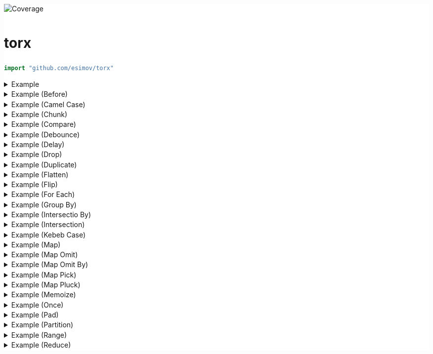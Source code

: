 
![Coverage](https://img.shields.io/badge/Coverage-94.0%25-brightgreen)

# torx

```go
import "github.com/esimov/torx"
```

<details><summary>Example</summary></details>

<details><summary>Example (Before)</summary></details>

<details><summary>Example (Camel Case)</summary></details>

<details><summary>Example (Chunk)</summary></details>

<details><summary>Example (Compare)</summary></details>

<details><summary>Example (Debounce)</summary></details>

<details><summary>Example (Delay)</summary></details>

<details><summary>Example (Drop)</summary></details>

<details><summary>Example (Duplicate)</summary></details>

<details><summary>Example (Flatten)</summary></details>

<details><summary>Example (Flip)</summary></details>

<details><summary>Example (For Each)</summary></details>

<details><summary>Example (Group By)</summary></details>

<details><summary>Example (Intersectio By)</summary></details>

<details><summary>Example (Intersection)</summary></details>

<details><summary>Example (Kebeb Case)</summary></details>

<details><summary>Example (Map)</summary></details>

<details><summary>Example (Map Omit)</summary></details>

<details><summary>Example (Map Omit By)</summary></details>

<details><summary>Example (Map Pick)</summary></details>

<details><summary>Example (Map Pluck)</summary></details>

<details><summary>Example (Memoize)</summary></details>

<details><summary>Example (Once)</summary></details>

<details><summary>Example (Pad)</summary></details>

<details><summary>Example (Partition)</summary></details>

<details><summary>Example (Range)</summary></details>

<details><summary>Example (Reduce)</summary></details>
